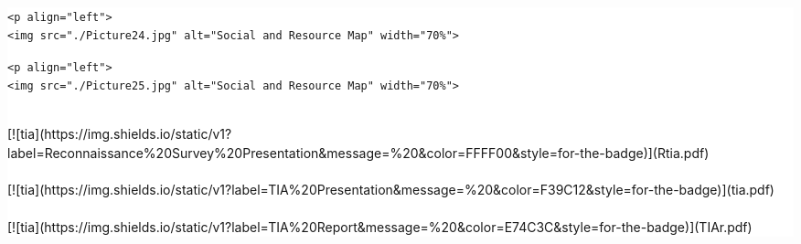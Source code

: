     <p align="left">
    <img src="./Picture24.jpg" alt="Social and Resource Map" width="70%">
  </p>

    <p align="left">
    <img src="./Picture25.jpg" alt="Social and Resource Map" width="70%">
  </p>
  <br>
[![tia](https://img.shields.io/static/v1?label=Reconnaissance%20Survey%20Presentation&message=%20&color=FFFF00&style=for-the-badge)](Rtia.pdf) <br>
<br>
[![tia](https://img.shields.io/static/v1?label=TIA%20Presentation&message=%20&color=F39C12&style=for-the-badge)](tia.pdf) <br>
<br>
[![tia](https://img.shields.io/static/v1?label=TIA%20Report&message=%20&color=E74C3C&style=for-the-badge)](TIAr.pdf) <br>